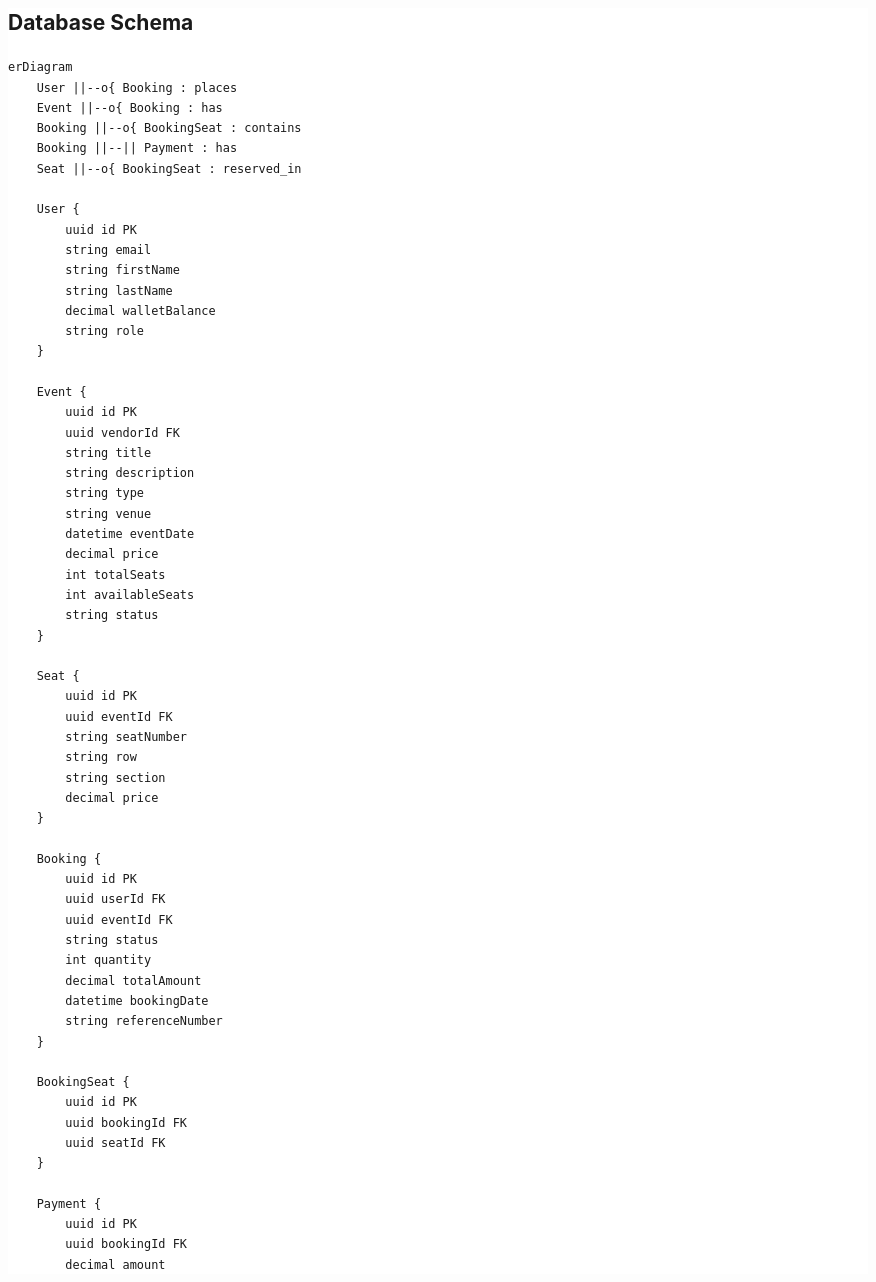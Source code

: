 ## Database Schema

```mermaid
erDiagram
    User ||--o{ Booking : places
    Event ||--o{ Booking : has
    Booking ||--o{ BookingSeat : contains
    Booking ||--|| Payment : has
    Seat ||--o{ BookingSeat : reserved_in
    
    User {
        uuid id PK
        string email
        string firstName
        string lastName
        decimal walletBalance
        string role
    }
    
    Event {
        uuid id PK
        uuid vendorId FK
        string title
        string description
        string type
        string venue
        datetime eventDate
        decimal price
        int totalSeats
        int availableSeats
        string status
    }
    
    Seat {
        uuid id PK
        uuid eventId FK
        string seatNumber
        string row
        string section
        decimal price
    }
    
    Booking {
        uuid id PK
        uuid userId FK
        uuid eventId FK
        string status
        int quantity
        decimal totalAmount
        datetime bookingDate
        string referenceNumber
    }
    
    BookingSeat {
        uuid id PK
        uuid bookingId FK
        uuid seatId FK
    }
    
    Payment {
        uuid id PK
        uuid bookingId FK
        decimal amount
```